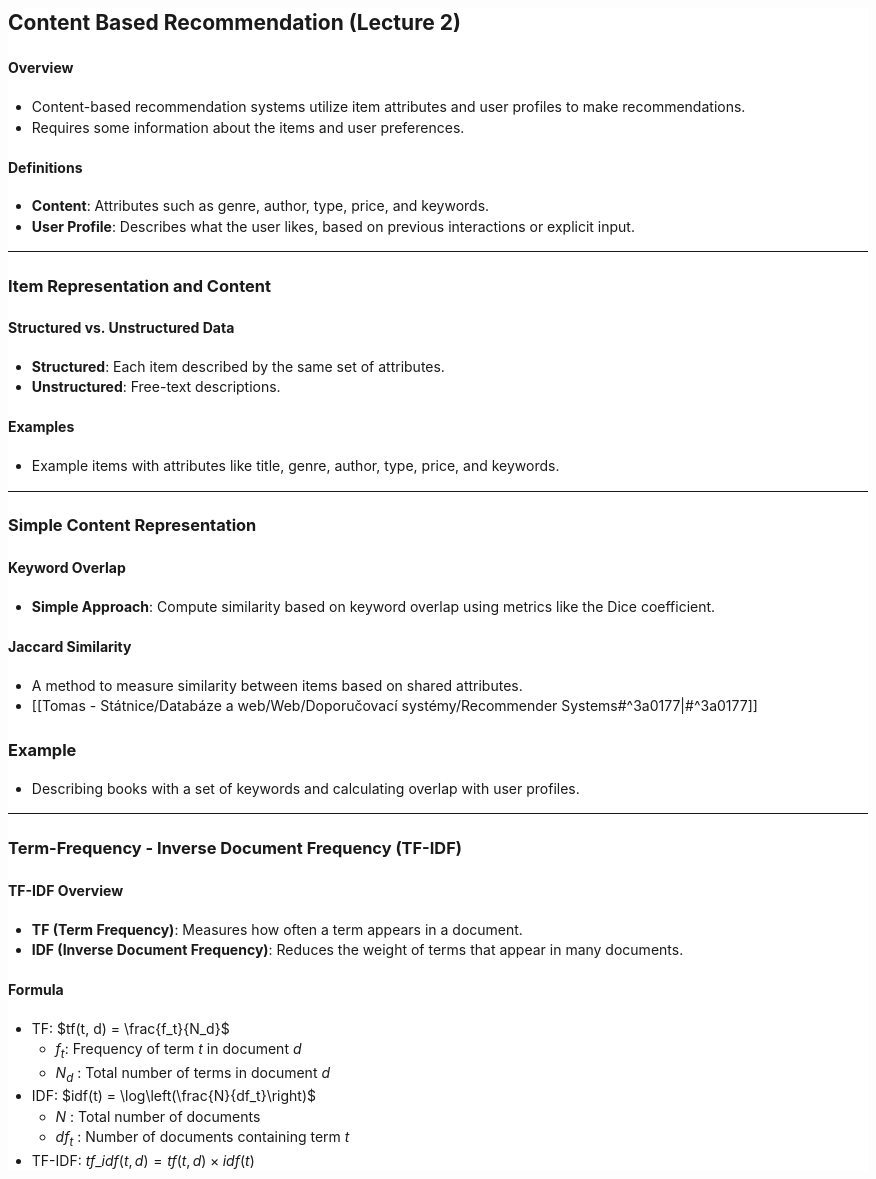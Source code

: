 ## Content Based Recommendation (Lecture 2)

#### Overview
- Content-based recommendation systems utilize item attributes and user profiles to make recommendations.
- Requires some information about the items and user preferences.

#### Definitions
- **Content**: Attributes such as genre, author, type, price, and keywords.
- **User Profile**: Describes what the user likes, based on previous interactions or explicit input.

---

### Item Representation and Content

#### Structured vs. Unstructured Data
- **Structured**: Each item described by the same set of attributes.
- **Unstructured**: Free-text descriptions.

#### Examples
- Example items with attributes like title, genre, author, type, price, and keywords.

---

### Simple Content Representation

#### Keyword Overlap
- **Simple Approach**: Compute similarity based on keyword overlap using metrics like the Dice coefficient.

#### Jaccard Similarity
- A method to measure similarity between items based on shared attributes.
- [[Tomas - Státnice/Databáze a web/Web/Doporučovací systémy/Recommender Systems#^3a0177\|#^3a0177]]
### Example
- Describing books with a set of keywords and calculating overlap with user profiles.

---

### Term-Frequency - Inverse Document Frequency (TF-IDF)

#### TF-IDF Overview
- **TF (Term Frequency)**: Measures how often a term appears in a document.
- **IDF (Inverse Document Frequency)**: Reduces the weight of terms that appear in many documents.

#### Formula
- TF:  $tf(t, d) = \frac{f_t}{N_d}$
  -  $f_t$: Frequency of term  $t$  in document  $d$ 
  -  $N_d$ : Total number of terms in document  $d$ 
- IDF:  $idf(t) = \log\left(\frac{N}{df_t}\right)$
  -  $N$ : Total number of documents
  -  $df_t$ : Number of documents containing term  $t$ 
- TF-IDF:  $tf\_idf(t, d) = tf(t, d) \times idf(t)$
